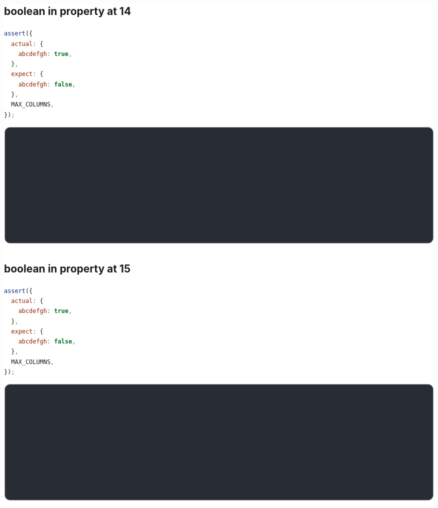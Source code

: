 ## boolean in property at 14

```js
assert({
  actual: {
    abcdefgh: true,
  },
  expect: {
    abcdefgh: false,
  },
  MAX_COLUMNS,
});
```

![img](boolean_in_property_at_14/boolean_in_property_at_14_throw.svg)

## boolean in property at 15

```js
assert({
  actual: {
    abcdefgh: true,
  },
  expect: {
    abcdefgh: false,
  },
  MAX_COLUMNS,
});
```

![img](boolean_in_property_at_15/boolean_in_property_at_15_throw.svg)
